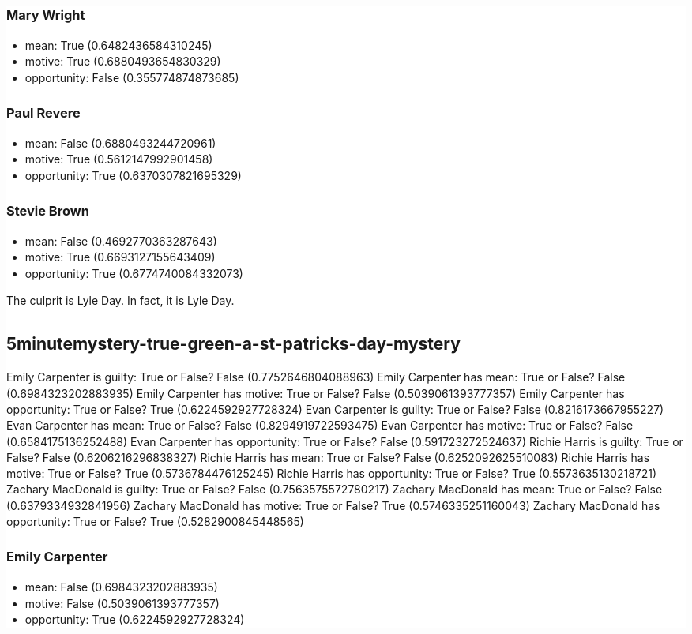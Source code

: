 ### Mary Wright
- mean: True (0.6482436584310245)
- motive: True (0.6880493654830329)
- opportunity: False (0.355774874873685)

### Paul Revere
- mean: False (0.6880493244720961)
- motive: True (0.5612147992901458)
- opportunity: True (0.6370307821695329)

### Stevie Brown
- mean: False (0.4692770363287643)
- motive: True (0.6693127155643409)
- opportunity: True (0.6774740084332073)

The culprit is Lyle Day.
In fact, it is Lyle Day.
## 5minutemystery-true-green-a-st-patricks-day-mystery
Emily Carpenter is guilty: True or False?
False (0.7752646804088963)
Emily Carpenter has mean: True or False?
False (0.6984323202883935)
Emily Carpenter has motive: True or False?
False (0.5039061393777357)
Emily Carpenter has opportunity: True or False?
True (0.6224592927728324)
Evan Carpenter is guilty: True or False?
False (0.8216173667955227)
Evan Carpenter has mean: True or False?
False (0.8294919722593475)
Evan Carpenter has motive: True or False?
False (0.6584175136252488)
Evan Carpenter has opportunity: True or False?
False (0.591723272524637)
Richie Harris is guilty: True or False?
False (0.6206216296838327)
Richie Harris has mean: True or False?
False (0.6252092625510083)
Richie Harris has motive: True or False?
True (0.5736784476125245)
Richie Harris has opportunity: True or False?
True (0.5573635130218721)
Zachary MacDonald is guilty: True or False?
False (0.7563575572780217)
Zachary MacDonald has mean: True or False?
False (0.6379334932841956)
Zachary MacDonald has motive: True or False?
True (0.5746335251160043)
Zachary MacDonald has opportunity: True or False?
True (0.5282900845448565)
### Emily Carpenter
- mean: False (0.6984323202883935)
- motive: False (0.5039061393777357)
- opportunity: True (0.6224592927728324)
